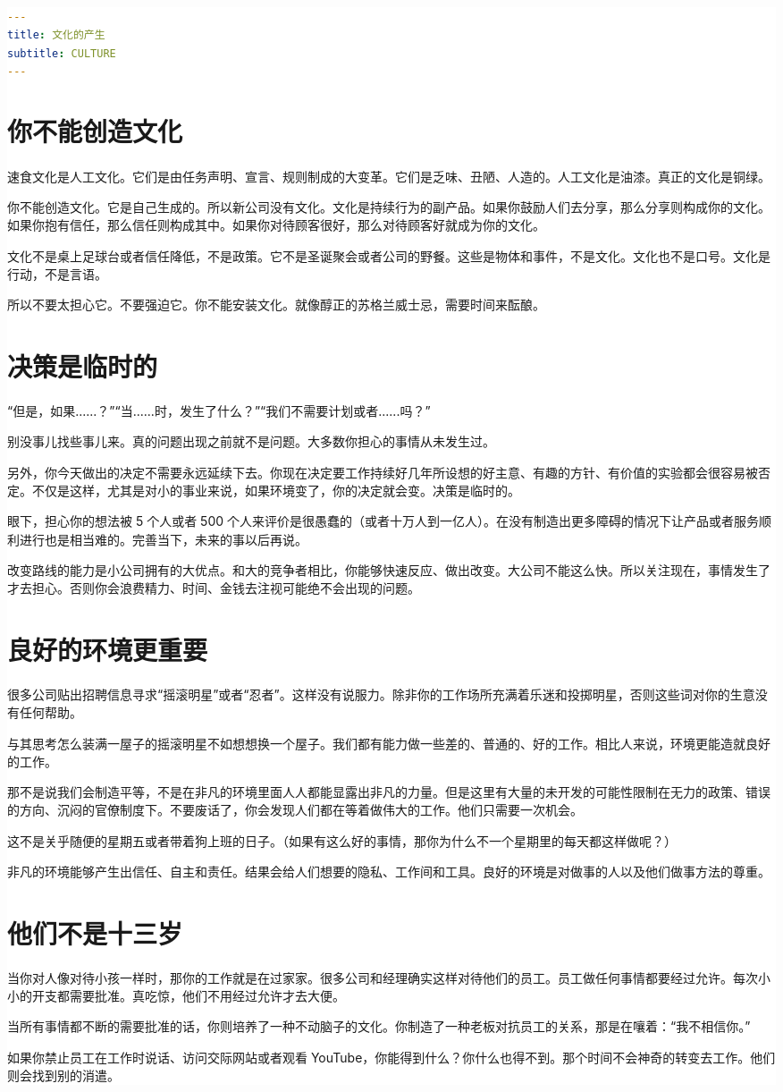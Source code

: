 ```yaml
---
title: 文化的产生
subtitle: CULTURE
---
```



# 你不能创造文化

速食文化是人工文化。它们是由任务声明、宣言、规则制成的大变革。它们是乏味、丑陋、人造的。人工文化是油漆。真正的文化是铜绿。

你不能创造文化。它是自己生成的。所以新公司没有文化。文化是持续行为的副产品。如果你鼓励人们去分享，那么分享则构成你的文化。如果你抱有信任，那么信任则构成其中。如果你对待顾客很好，那么对待顾客好就成为你的文化。

文化不是桌上足球台或者信任降低，不是政策。它不是圣诞聚会或者公司的野餐。这些是物体和事件，不是文化。文化也不是口号。文化是行动，不是言语。

所以不要太担心它。不要强迫它。你不能安装文化。就像醇正的苏格兰威士忌，需要时间来酝酿。


# 决策是临时的

“但是，如果......？”“当......时，发生了什么？”“我们不需要计划或者......吗？”

别没事儿找些事儿来。真的问题出现之前就不是问题。大多数你担心的事情从未发生过。

另外，你今天做出的决定不需要永远延续下去。你现在决定要工作持续好几年所设想的好主意、有趣的方针、有价值的实验都会很容易被否定。不仅是这样，尤其是对小的事业来说，如果环境变了，你的决定就会变。决策是临时的。

眼下，担心你的想法被 5 个人或者 500 个人来评价是很愚蠢的（或者十万人到一亿人）。在没有制造出更多障碍的情况下让产品或者服务顺利进行也是相当难的。完善当下，未来的事以后再说。

改变路线的能力是小公司拥有的大优点。和大的竞争者相比，你能够快速反应、做出改变。大公司不能这么快。所以关注现在，事情发生了才去担心。否则你会浪费精力、时间、金钱去注视可能绝不会出现的问题。


# 良好的环境更重要

很多公司贴出招聘信息寻求“摇滚明星”或者“忍者”。这样没有说服力。除非你的工作场所充满着乐迷和投掷明星，否则这些词对你的生意没有任何帮助。

与其思考怎么装满一屋子的摇滚明星不如想想换一个屋子。我们都有能力做一些差的、普通的、好的工作。相比人来说，环境更能造就良好的工作。

那不是说我们会制造平等，不是在非凡的环境里面人人都能显露出非凡的力量。但是这里有大量的未开发的可能性限制在无力的政策、错误的方向、沉闷的官僚制度下。不要废话了，你会发现人们都在等着做伟大的工作。他们只需要一次机会。

这不是关乎随便的星期五或者带着狗上班的日子。（如果有这么好的事情，那你为什么不一个星期里的每天都这样做呢？）

非凡的环境能够产生出信任、自主和责任。结果会给人们想要的隐私、工作间和工具。良好的环境是对做事的人以及他们做事方法的尊重。


# 他们不是十三岁

当你对人像对待小孩一样时，那你的工作就是在过家家。很多公司和经理确实这样对待他们的员工。员工做任何事情都要经过允许。每次小小的开支都需要批准。真吃惊，他们不用经过允许才去大便。

当所有事情都不断的需要批准的话，你则培养了一种不动脑子的文化。你制造了一种老板对抗员工的关系，那是在嚷着：“我不相信你。”

如果你禁止员工在工作时说话、访问交际网站或者观看 YouTube，你能得到什么？你什么也得不到。那个时间不会神奇的转变去工作。他们则会找到别的消遣。
